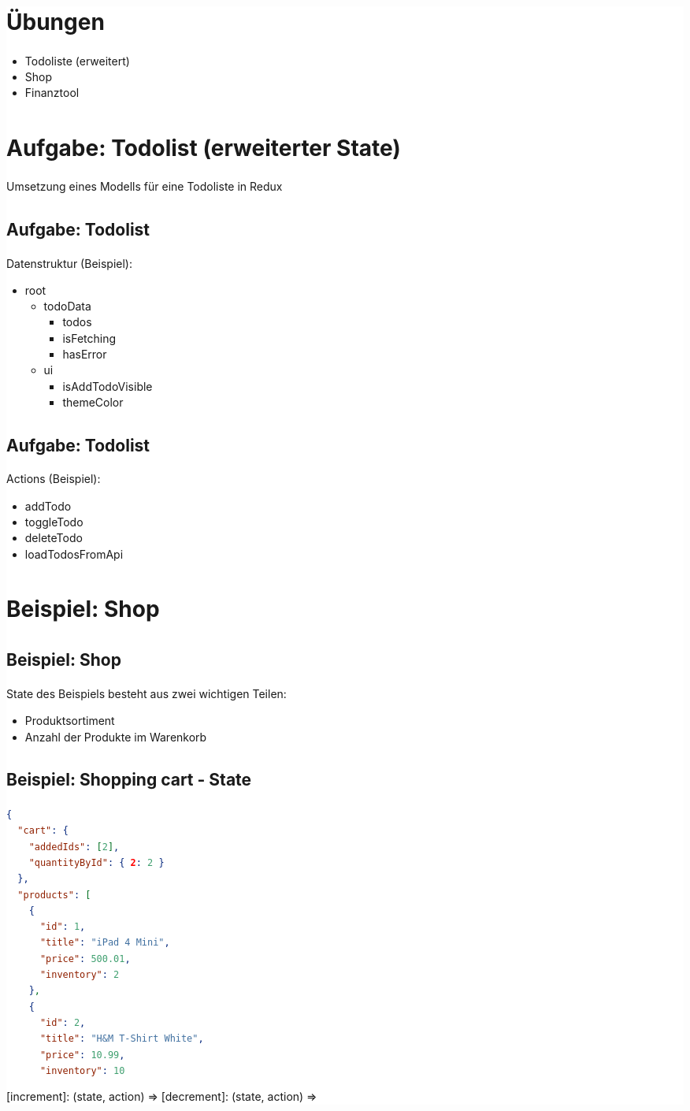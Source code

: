 # Übungen

- Todoliste (erweitert)
- Shop
- Finanztool

# Aufgabe: Todolist (erweiterter State)

Umsetzung eines Modells für eine Todoliste in Redux

## Aufgabe: Todolist

Datenstruktur (Beispiel):

- root
  - todoData
    - todos
    - isFetching
    - hasError
  - ui
    - isAddTodoVisible
    - themeColor

## Aufgabe: Todolist

Actions (Beispiel):

- addTodo
- toggleTodo
- deleteTodo
- loadTodosFromApi

# Beispiel: Shop

## Beispiel: Shop

State des Beispiels besteht aus zwei wichtigen Teilen:

- Produktsortiment
- Anzahl der Produkte im Warenkorb

## Beispiel: Shopping cart - State

```json
{
  "cart": {
    "addedIds": [2],
    "quantityById": { 2: 2 }
  },
  "products": [
    {
      "id": 1,
      "title": "iPad 4 Mini",
      "price": 500.01,
      "inventory": 2
    },
    {
      "id": 2,
      "title": "H&M T-Shirt White",
      "price": 10.99,
      "inventory": 10
```

  [increment]: (state, action) =>
  [decrement]: (state, action) =>